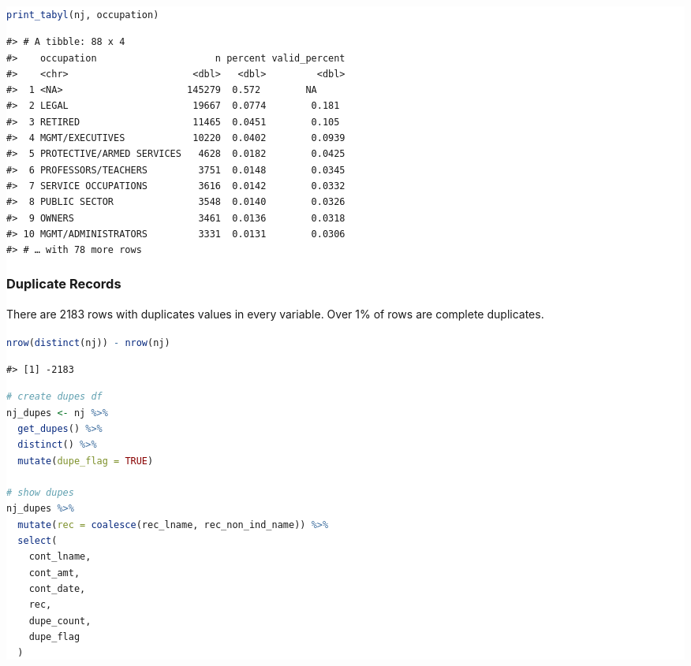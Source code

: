 ```r
print_tabyl(nj, occupation)
```

```
#> # A tibble: 88 x 4
#>    occupation                     n percent valid_percent
#>    <chr>                      <dbl>   <dbl>         <dbl>
#>  1 <NA>                      145279  0.572        NA     
#>  2 LEGAL                      19667  0.0774        0.181 
#>  3 RETIRED                    11465  0.0451        0.105 
#>  4 MGMT/EXECUTIVES            10220  0.0402        0.0939
#>  5 PROTECTIVE/ARMED SERVICES   4628  0.0182        0.0425
#>  6 PROFESSORS/TEACHERS         3751  0.0148        0.0345
#>  7 SERVICE OCCUPATIONS         3616  0.0142        0.0332
#>  8 PUBLIC SECTOR               3548  0.0140        0.0326
#>  9 OWNERS                      3461  0.0136        0.0318
#> 10 MGMT/ADMINISTRATORS         3331  0.0131        0.0306
#> # … with 78 more rows
```

### Duplicate Records

There are 2183 rows with duplicates values in every variable. Over 1% of
rows are complete duplicates.


```r
nrow(distinct(nj)) - nrow(nj)
```

```
#> [1] -2183
```


```r
# create dupes df
nj_dupes <- nj %>% 
  get_dupes() %>%
  distinct() %>% 
  mutate(dupe_flag = TRUE)

# show dupes
nj_dupes %>% 
  mutate(rec = coalesce(rec_lname, rec_non_ind_name)) %>% 
  select(
    cont_lname,
    cont_amt,
    cont_date,
    rec,
    dupe_count,
    dupe_flag
  )
```
